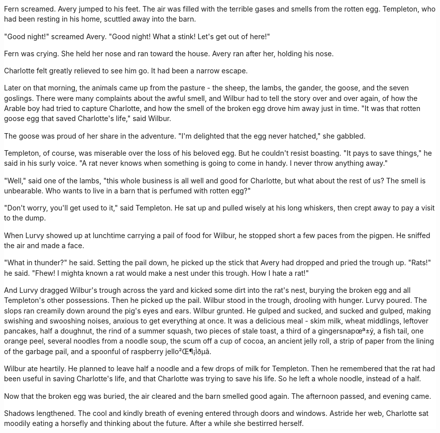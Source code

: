 Fern screamed.  Avery jumped to his feet.  The air was filled with the terrible gases and smells from the rotten egg. Templeton, who had been resting in his home, scuttled away into the barn.

"Good night!" screamed Avery.  "Good night!  What a stink! Let's get out of here!"

Fern was crying.  She held her nose and ran toward the house.  Avery ran after her, holding his nose.

Charlotte felt greatly relieved to see him go.  It had been a narrow
escape.

Later on that morning, the animals came up from the pasture - the sheep, the lambs, the gander, the goose, and the seven goslings.  There were many complaints about the awful smell, and Wilbur had to tell the story over and over again, of how the Arable boy had tried to capture Charlotte, and how the smell of the broken egg drove him away just in time.  "It was that rotten goose egg that saved Charlotte's life," said Wilbur.

The goose was proud of her share in the adventure.  "I'm delighted that the egg never hatched," she gabbled.

Templeton, of course, was miserable over the loss of his beloved egg. But he couldn't resist boasting.  "It pays to save things," he said in his surly voice.  "A rat never knows when something is going to come in handy.  I never throw anything away."

"Well," said one of the lambs, "this whole business is all well and good for Charlotte, but what about the rest of us?  The smell is unbearable. Who wants to live in a barn that is perfumed with rotten egg?"

"Don't worry, you'll get used to it," said Templeton.  He sat up and
pulled wisely at his long whiskers, then crept away to pay a visit to
the dump.

When Lurvy showed up at lunchtime carrying a pail of food for Wilbur, he stopped short a few paces from the pigpen.  He sniffed the air and made a face.

"What in thunder?" he said.  Setting the pail down, he picked up the stick that Avery had dropped and pried the trough up. "Rats!" he said.  "Fhew!  I mighta known a rat would make a nest under this
trough.  How I hate a rat!"

And Lurvy dragged Wilbur's trough across the yard and kicked some dirt into the rat's nest, burying the broken egg and all Templeton's other possessions.  Then he picked up the pail. Wilbur stood in the trough, drooling with hunger.  Lurvy poured. The slops ran creamily down around the pig's eyes and ears. Wilbur grunted.  He gulped and sucked, and sucked and gulped, making swishing and swooshing noises, anxious to get everything at once.  It was a delicious meal - skim milk, wheat middlings, leftover pancakes, half a doughnut, the rind of a summer squash, two pieces of stale toast, a third of a gingersnapœª±ý, a fish tail, one orange peel, several noodles from a noodle soup, the scum off a cup of cocoa, an ancient jelly roll, a strip of paper from the lining of the garbage pail, and a spoonful of raspberry jello²Œ¶¡Ìðµã.

Wilbur ate heartily.  He planned to leave half a noodle and a few drops of milk for Templeton.  Then he remembered that the rat had been useful in saving Charlotte's life, and that Charlotte was trying to save his life.  So he left a whole noodle, instead of a half.

Now that the broken egg was buried, the air cleared and the barn smelled good again.  The afternoon passed, and evening came.

Shadows lengthened.  The cool and kindly breath of evening entered through doors and windows.  Astride her web, Charlotte sat moodily eating a horsefly and thinking about the future. After a while she bestirred herself.
